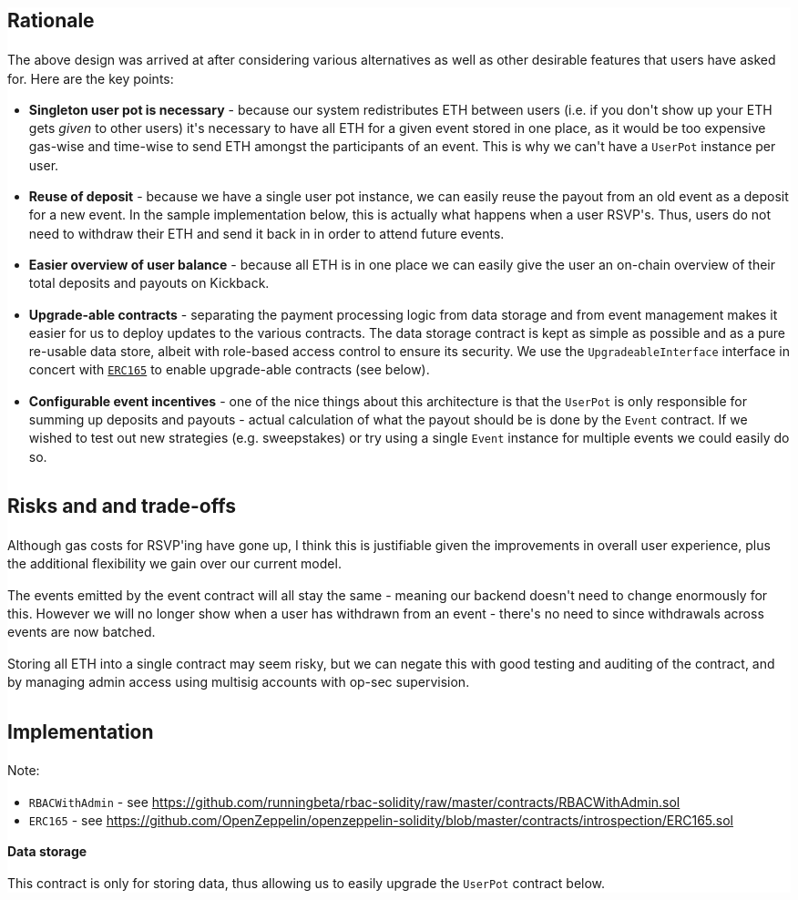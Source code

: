 ## Rationale

The above design was arrived at after considering various alternatives as well as other desirable features that users have asked for. Here are the key points:

- **Singleton user pot is necessary** - because our system redistributes ETH between users (i.e. if you don't show up your ETH gets _given_ to other users) it's necessary to have all ETH for a given event stored in one place, as it would be too expensive gas-wise and time-wise to send ETH amongst the participants of an event. This is why we can't have a `UserPot` instance per user.

- **Reuse of deposit** - because we have a single user pot instance, we can easily reuse the payout from an old event as a deposit for a new event. In the sample implementation below, this is actually what happens when a user RSVP's. Thus, users do not need to withdraw their ETH and send it back in in order to attend future events.

- **Easier overview of user balance** - because all ETH is in one place we can easily give the user an on-chain overview of their total deposits and payouts on Kickback.

- **Upgrade-able contracts** - separating the payment processing logic from data storage and from event management makes it easier for us to deploy updates to the various contracts. The data storage contract is kept as simple as possible and as a pure re-usable data store, albeit with role-based access control to ensure its security. We use the `UpgradeableInterface` interface in concert with [`ERC165`](https://github.com/OpenZeppelin/openzeppelin-solidity/blob/master/contracts/introspection/ERC165.sol) to enable upgrade-able contracts (see below).

- **Configurable event incentives** - one of the nice things about this architecture is that the `UserPot` is only responsible for summing up deposits and payouts - actual calculation of what the payout should be is done by the `Event` contract. If we wished to test out new strategies (e.g. sweepstakes) or try using a single `Event` instance for multiple events we could easily do so.

## Risks and and trade-offs

Although gas costs for RSVP'ing have gone up, I think this is justifiable given the improvements in overall user experience, plus the additional flexibility we gain over our current model.

The events emitted by the event contract will all stay the same - meaning our backend doesn't need to change enormously for this. However we will no longer show when a user has withdrawn from an event - there's no need to since withdrawals across events are now batched.

Storing all ETH into a single contract may seem risky, but we can negate this with good testing and auditing of the contract, and by managing admin access using multisig accounts with op-sec supervision.

## Implementation

Note:

- `RBACWithAdmin` - see https://github.com/runningbeta/rbac-solidity/raw/master/contracts/RBACWithAdmin.sol
- `ERC165` - see https://github.com/OpenZeppelin/openzeppelin-solidity/blob/master/contracts/introspection/ERC165.sol

**Data storage**

This contract is only for storing data, thus allowing us to easily upgrade the `UserPot` contract below.

